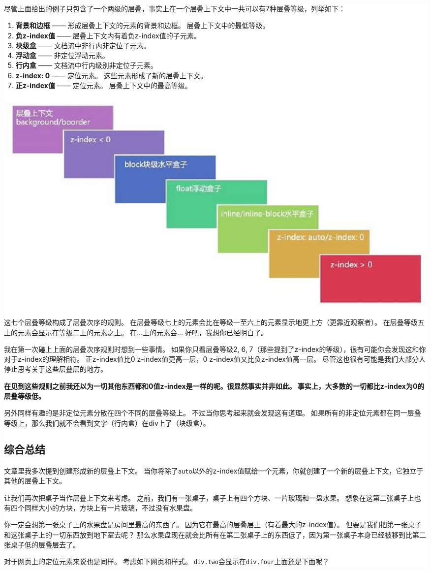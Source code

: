 尽管上面给出的例子只包含了一个两级的层叠，事实上在一个层叠上下文中一共可以有7种层叠等级，列举如下：

1. **背景和边框** —— 形成层叠上下文的元素的背景和边框。 层叠上下文中的最低等级。
2. **负z-index值** —— 层叠上下文内有着负z-index值的子元素。
3. **块级盒** —— 文档流中非行内非定位子元素。
4. **浮动盒** —— 非定位浮动元素。
5. **行内盒** —— 文档流中行内级别非定位子元素。
6. **z-index: 0** —— 定位元素。 这些元素形成了新的层叠上下文。
7. **正z-index值** —— 定位元素。 层叠上下文中的最高等级。

![1561039071404](../../.vuepress/public/1561039071404.png)

这七个层叠等级构成了层叠次序的规则。 在层叠等级七上的元素会比在等级一至六上的元素显示地更上方（更靠近观察者）。 在层叠等级五上的元素会显示在等级二上的元素之上。 在...上的元素会... 好吧，我想你已经明白了。

我在第一次碰上上面的层叠次序规则时想到一些事情。 如果你只看层叠等级2, 6, 7（那些提到了z-index的等级），很有可能你会发现这和你对于z-index的理解相符。 正z-index值比0 z-index值更高一层，0 z-index值又比负z-index值高一层。 尽管这也很有可能是我们大部分人停止思考关于这些层叠层的地方。

**在见到这些规则之前我还以为一切其他东西都和0值z-index是一样的呢。很显然事实并非如此。 事实上，大多数的一切都比z-index为0的层叠等级低。**

另外同样有趣的是非定位元素分散在四个不同的层叠等级上。 不过当你思考起来就会发现这有道理。 如果所有的非定位元素都在同一层叠等级上，那么我们就不会看到文字（行内盒）在div上了（块级盒）。

## 综合总结

文章里我多次提到创建形成新的层叠上下文。 当你将除了`auto`以外的z-index值赋给一个元素，你就创建了一个新的层叠上下文，它独立于其他的层叠上下文。

让我们再次把桌子当作层叠上下文来考虑。 之前，我们有一张桌子，桌子上有四个方块、一片玻璃和一盘水果。 想象在这第二张桌子上也有四个同样大小的方块，方块上有一片玻璃，不过没有水果盘。

你一定会想第一张桌子上的水果盘是房间里最高的东西了。 因为它在最高的层叠层上（有着最大的z-index值）。 但要是我们把第一张桌子和这张桌子上的一切东西放到地下室去呢？ 那么水果盘现在就会比所有在第二张桌子上的东西低了，因为第一张桌子本身已经被移到比第二张桌子低的层叠层去了。

对于网页上的定位元素来说也是同样。 考虑如下网页和样式。 `div.two`会显示在`div.four`上面还是下面呢？
